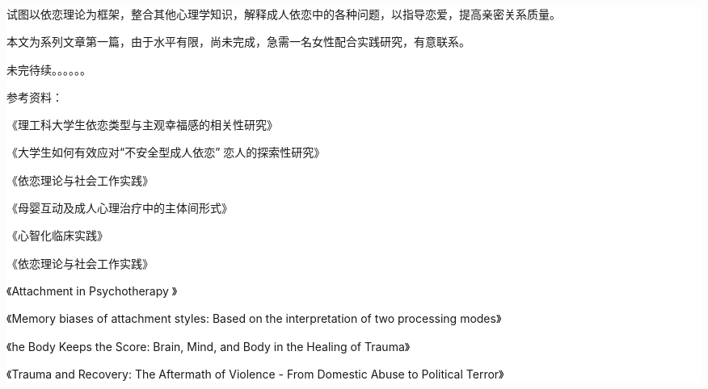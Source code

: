 
试图以依恋理论为框架，整合其他心理学知识，解释成人依恋中的各种问题，以指导恋爱，提高亲密关系质量。

本文为系列文章第一篇，由于水平有限，尚未完成，急需一名女性配合实践研究，有意联系。

未完待续。。。。。。

参考资料：

《理工科大学生依恋类型与主观幸福感的相关性研究》

《大学生如何有效应对“不安全型成人依恋” 恋人的探索性研究》

《依恋理论与社会工作实践》

《母婴互动及成人心理治疗中的主体间形式》

《心智化临床实践》

《依恋理论与社会工作实践》

《Attachment in Psychotherapy 》

《Memory biases of attachment styles: Based on the interpretation of two processing modes》

《he Body Keeps the Score: Brain, Mind, and Body in the Healing of Trauma》

《Trauma and Recovery: The Aftermath of Violence - From Domestic Abuse to Political Terror》